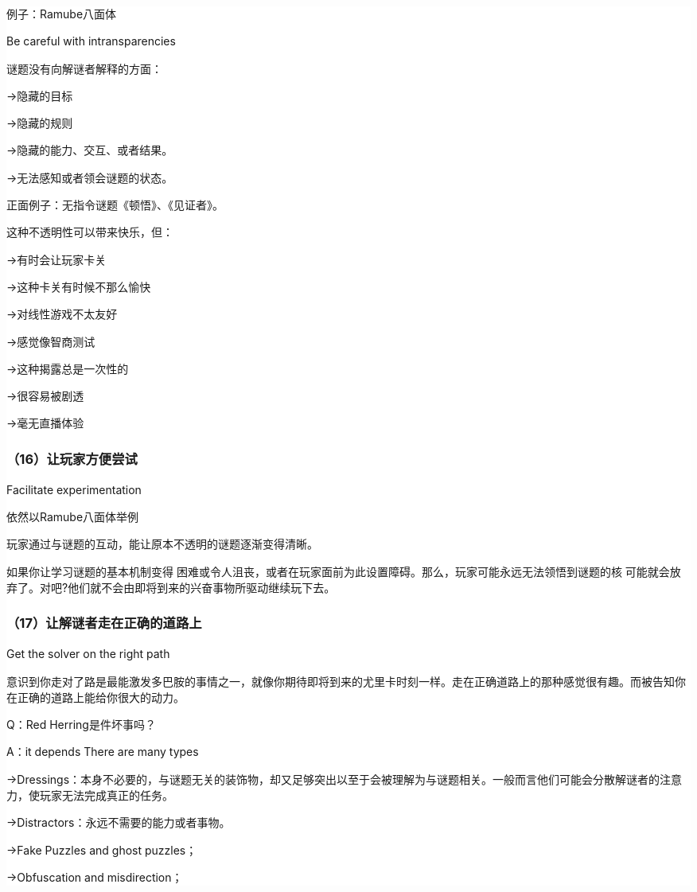 例子：Ramube八面体

Be careful with intransparencies

谜题没有向解谜者解释的方面：

->隐藏的目标

->隐藏的规则

->隐藏的能力、交互、或者结果。

->无法感知或者领会谜题的状态。



正面例子：无指令谜题《顿悟》、《见证者》。

这种不透明性可以带来快乐，但：

->有时会让玩家卡关

->这种卡关有时候不那么愉快

->对线性游戏不太友好

->感觉像智商测试

->这种揭露总是一次性的

->很容易被剧透

->毫无直播体验  



### （16）让玩家方便尝试

Facilitate experimentation

依然以Ramube八面体举例

玩家通过与谜题的互动，能让原本不透明的谜题逐渐变得清晰。

如果你让学习谜题的基本机制变得 困难或令人沮丧，或者在玩家面前为此设置障碍。那么，玩家可能永远无法领悟到谜题的核 可能就会放弃了。对吧?他们就不会由即将到来的兴奋事物所驱动继续玩下去。  



### （17）让解谜者走在正确的道路上

Get the solver on the right path

意识到你走对了路是最能激发多巴胺的事情之一，就像你期待即将到来的尤里卡时刻一样。走在正确道路上的那种感觉很有趣。而被告知你在正确的道路上能给你很大的动力。

Q：Red Herring是件坏事吗？

A：it depends There are many types

->Dressings：本身不必要的，与谜题无关的装饰物，却又足够突出以至于会被理解为与谜题相关。一般而言他们可能会分散解谜者的注意力，使玩家无法完成真正的任务。

->Distractors：永远不需要的能力或者事物。

->Fake Puzzles and ghost puzzles；

->Obfuscation and misdirection；
